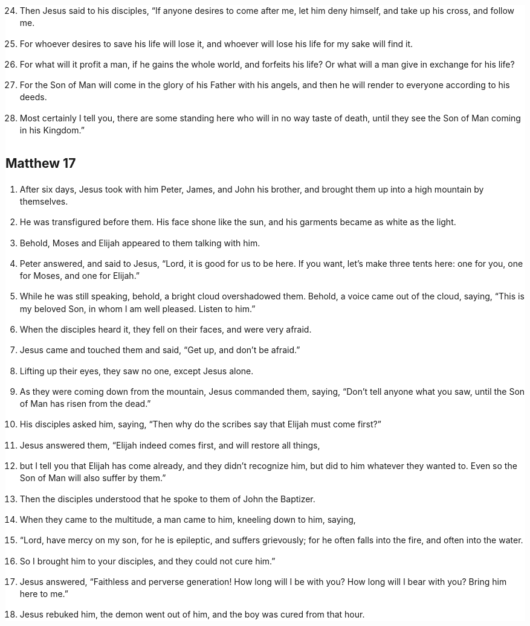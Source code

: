 24. Then Jesus said to his disciples, “If anyone desires to come after me, let him deny himself, and take up his cross, and follow me. 

25. For whoever desires to save his life will lose it, and whoever will lose his life for my sake will find it. 

26. For what will it profit a man, if he gains the whole world, and forfeits his life? Or what will a man give in exchange for his life? 

27. For the Son of Man will come in the glory of his Father with his angels, and then he will render to everyone according to his deeds. 

28. Most certainly I tell you, there are some standing here who will in no way taste of death, until they see the Son of Man coming in his Kingdom.”    

## Matthew 17

1. After six days, Jesus took with him Peter, James, and John his brother, and brought them up into a high mountain by themselves.

2. He was transfigured before them. His face shone like the sun, and his garments became as white as the light.

3. Behold, Moses and Elijah appeared to them talking with him.  

4.   Peter answered, and said to Jesus, “Lord, it is good for us to be here. If you want, let’s make three tents here: one for you, one for Moses, and one for Elijah.”  

5.   While he was still speaking, behold, a bright cloud overshadowed them. Behold, a voice came out of the cloud, saying, “This is my beloved Son, in whom I am well pleased. Listen to him.”  

6.   When the disciples heard it, they fell on their faces, and were very afraid.

7. Jesus came and touched them and said, “Get up, and don’t be afraid.” 

8. Lifting up their eyes, they saw no one, except Jesus alone.

9. As they were coming down from the mountain, Jesus commanded them, saying, “Don’t tell anyone what you saw, until the Son of Man has risen from the dead.”  

10.   His disciples asked him, saying, “Then why do the scribes say that Elijah must come first?”  

11.   Jesus answered them, “Elijah indeed comes first, and will restore all things, 

12. but I tell you that Elijah has come already, and they didn’t recognize him, but did to him whatever they wanted to. Even so the Son of Man will also suffer by them.”

13. Then the disciples understood that he spoke to them of John the Baptizer.  

14.   When they came to the multitude, a man came to him, kneeling down to him, saying,

15. “Lord, have mercy on my son, for he is epileptic, and suffers grievously; for he often falls into the fire, and often into the water.

16. So I brought him to your disciples, and they could not cure him.”  

17.   Jesus answered, “Faithless and perverse generation! How long will I be with you? How long will I bear with you? Bring him here to me.”

18. Jesus rebuked him, the demon went out of him, and the boy was cured from that hour.  
